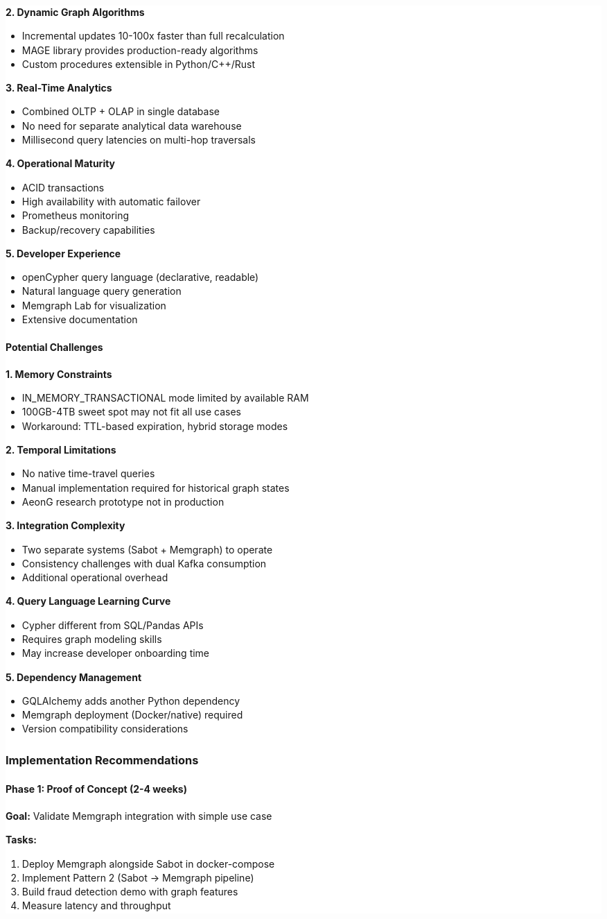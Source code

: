 **2. Dynamic Graph Algorithms**
- Incremental updates 10-100x faster than full recalculation
- MAGE library provides production-ready algorithms
- Custom procedures extensible in Python/C++/Rust

**3. Real-Time Analytics**
- Combined OLTP + OLAP in single database
- No need for separate analytical data warehouse
- Millisecond query latencies on multi-hop traversals

**4. Operational Maturity**
- ACID transactions
- High availability with automatic failover
- Prometheus monitoring
- Backup/recovery capabilities

**5. Developer Experience**
- openCypher query language (declarative, readable)
- Natural language query generation
- Memgraph Lab for visualization
- Extensive documentation

#### Potential Challenges

**1. Memory Constraints**
- IN_MEMORY_TRANSACTIONAL mode limited by available RAM
- 100GB-4TB sweet spot may not fit all use cases
- Workaround: TTL-based expiration, hybrid storage modes

**2. Temporal Limitations**
- No native time-travel queries
- Manual implementation required for historical graph states
- AeonG research prototype not in production

**3. Integration Complexity**
- Two separate systems (Sabot + Memgraph) to operate
- Consistency challenges with dual Kafka consumption
- Additional operational overhead

**4. Query Language Learning Curve**
- Cypher different from SQL/Pandas APIs
- Requires graph modeling skills
- May increase developer onboarding time

**5. Dependency Management**
- GQLAlchemy adds another Python dependency
- Memgraph deployment (Docker/native) required
- Version compatibility considerations

### Implementation Recommendations

#### Phase 1: Proof of Concept (2-4 weeks)
**Goal:** Validate Memgraph integration with simple use case

**Tasks:**
1. Deploy Memgraph alongside Sabot in docker-compose
2. Implement Pattern 2 (Sabot → Memgraph pipeline)
3. Build fraud detection demo with graph features
4. Measure latency and throughput
